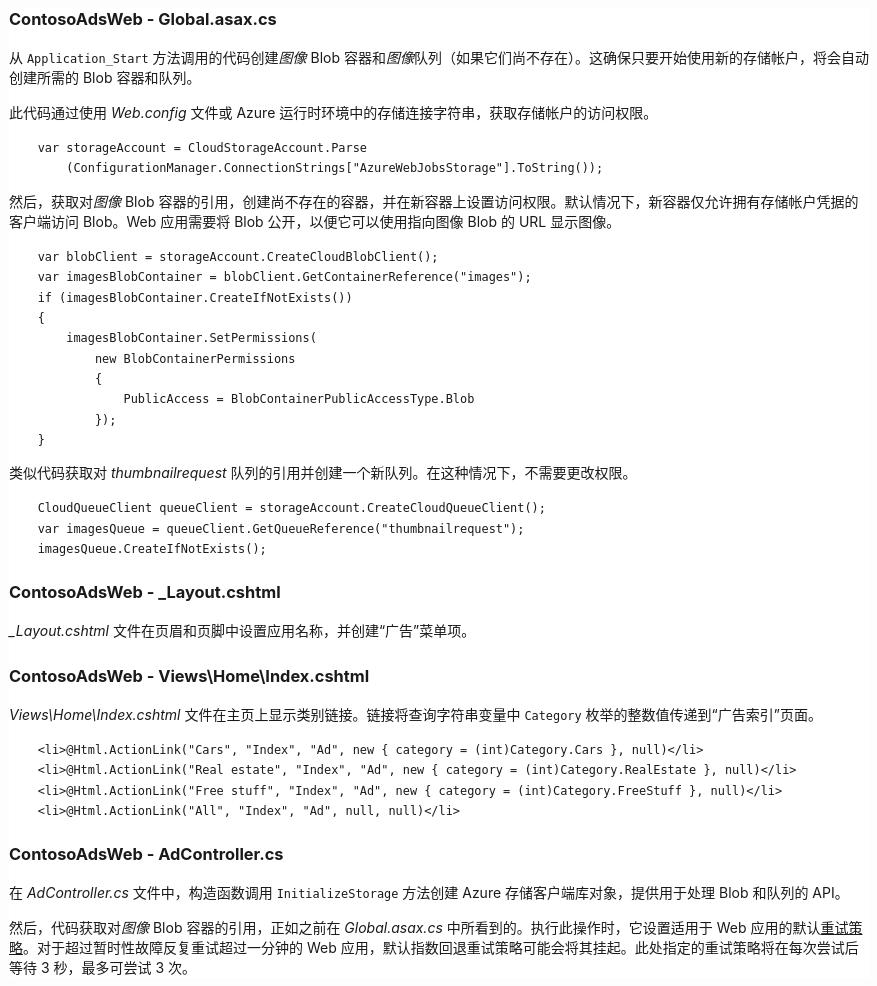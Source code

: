 ### ContosoAdsWeb - Global.asax.cs
从 `Application_Start` 方法调用的代码创建*图像* Blob 容器和*图像*队列（如果它们尚不存在）。这确保只要开始使用新的存储帐户，将会自动创建所需的 Blob 容器和队列。

此代码通过使用 *Web.config* 文件或 Azure 运行时环境中的存储连接字符串，获取存储帐户的访问权限。

```
    var storageAccount = CloudStorageAccount.Parse
        (ConfigurationManager.ConnectionStrings["AzureWebJobsStorage"].ToString());
```

然后，获取对*图像* Blob 容器的引用，创建尚不存在的容器，并在新容器上设置访问权限。默认情况下，新容器仅允许拥有存储帐户凭据的客户端访问 Blob。Web 应用需要将 Blob 公开，以便它可以使用指向图像 Blob 的 URL 显示图像。

```
    var blobClient = storageAccount.CreateCloudBlobClient();
    var imagesBlobContainer = blobClient.GetContainerReference("images");
    if (imagesBlobContainer.CreateIfNotExists())
    {
        imagesBlobContainer.SetPermissions(
            new BlobContainerPermissions
            {
                PublicAccess = BlobContainerPublicAccessType.Blob
            });
    }
```

类似代码获取对 *thumbnailrequest* 队列的引用并创建一个新队列。在这种情况下，不需要更改权限。

```
    CloudQueueClient queueClient = storageAccount.CreateCloudQueueClient();
    var imagesQueue = queueClient.GetQueueReference("thumbnailrequest");
    imagesQueue.CreateIfNotExists();
```

### ContosoAdsWeb - \_Layout.cshtml
*\_Layout.cshtml* 文件在页眉和页脚中设置应用名称，并创建“广告”菜单项。

### ContosoAdsWeb - Views\\Home\\Index.cshtml
*Views\\Home\\Index.cshtml* 文件在主页上显示类别链接。链接将查询字符串变量中 `Category` 枚举的整数值传递到“广告索引”页面。

```
    <li>@Html.ActionLink("Cars", "Index", "Ad", new { category = (int)Category.Cars }, null)</li>
    <li>@Html.ActionLink("Real estate", "Index", "Ad", new { category = (int)Category.RealEstate }, null)</li>
    <li>@Html.ActionLink("Free stuff", "Index", "Ad", new { category = (int)Category.FreeStuff }, null)</li>
    <li>@Html.ActionLink("All", "Index", "Ad", null, null)</li>
```

### <a name="ResolveBlobName" id="resolveblobname"></a>ContosoAdsWeb - AdController.cs
在 *AdController.cs* 文件中，构造函数调用 `InitializeStorage` 方法创建 Azure 存储客户端库对象，提供用于处理 Blob 和队列的 API。

然后，代码获取对*图像* Blob 容器的引用，正如之前在 *Global.asax.cs* 中所看到的。执行此操作时，它设置适用于 Web 应用的默认[重试策略](http://www.asp.net/aspnet/overview/developing-apps-with-windows-azure/building-real-world-cloud-apps-with-windows-azure/transient-fault-handling)。对于超过暂时性故障反复重试超过一分钟的 Web 应用，默认指数回退重试策略可能会将其挂起。此处指定的重试策略将在每次尝试后等待 3 秒，最多可尝试 3 次。
